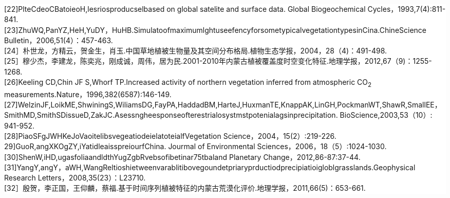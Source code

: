 [22]PlteCdeoCBatoieoH,lesriosproducselbased on global satelite and surface data. Global Biogeochemical Cycles，1993,7(4):811-841.  
[23]ZhuWQ,PanYZ,HeH,YuDY，HuHB.SimulatoofmaximumlghtuseefencyforsometypicalvegetationtypesinCina.ChineScience Bulletin，2006,51(4）：457-463.  
[24］朴世龙，方精云，贺金生，肖玉.中国草地植被生物量及其空间分布格局.植物生态学报，2004，28（4)：491-498.  
[25］穆少杰，李建龙，陈奕兆，刚成诚，周伟，居为民.2001-2010年内蒙古植被覆盖度时空变化特征.地理学报，2012,67（9)：1255-1268.  
[26]Keeling CD,Chin JF S,Whorf TP.Increased activity of northern vegetation inferred from atmospheric $\mathrm { C O } _ { 2 }$ measurements.Nature，1996,382(6587):146-149.  
[27]WelzinJF,LoikME,ShwiningS,WiliamsDG,FayPA,HaddadBM,HarteJ,HuxmanTE,KnappAK,LinGH,PockmanWT,ShawR,SmallEE，SmithMD,SmithSDissueD,ZakJC.Asessngheesponseofterestrialosystmstpotenialagsinprecipitation. BioScience,2003,53（10）: 941-952.  
[28]PiaoSFgJWHKeJoVaoitelibsvegeatiodeielatoteialfVegetation Science，2004，15(2）:219-226.  
29]GuoR,angXKOgZY,iYatidleaisspreiourfChina. Jourmal of Environmental Sciences，2006，18（5）:1024-1030.  
[30]ShenW,iHD,ugasfoliaandldthYugZgbRvebsofibetinar75tbaland Planetary Change，2012,86-87:37-44.  
[31]YangY,angY，aWH,WangReltioshietweenvarablitibovegoundetpriaryprductiodprecipiatioigloblgrasslands.Geophysical Research Letters，2008,35(23）：L23710.  
[32］殷贺，李正国，王仰麟，蔡福.基于时间序列植被特征的内蒙古荒漠化评价.地理学报，2011,66(5)：653-661.